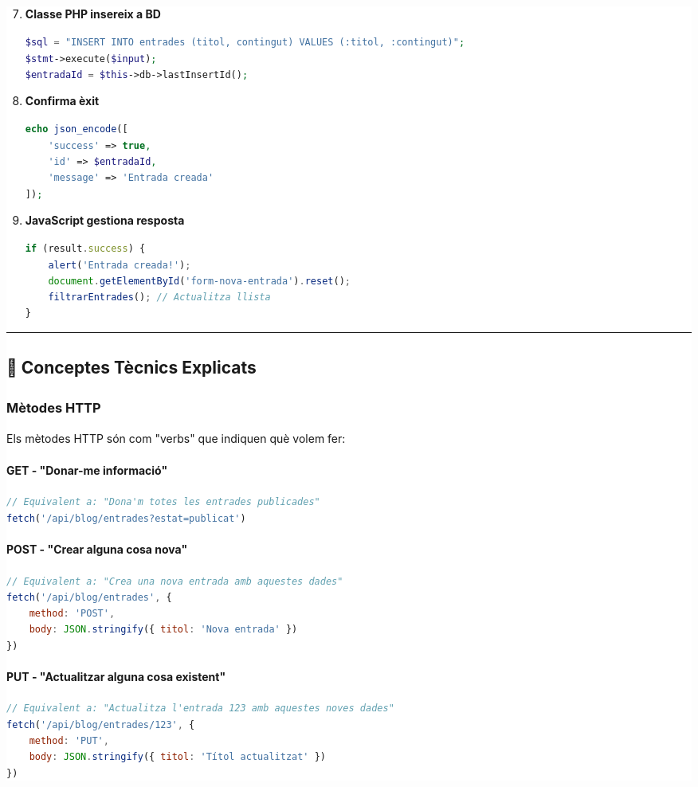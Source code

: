 7. **Classe PHP insereix a BD**
   ```php
   $sql = "INSERT INTO entrades (titol, contingut) VALUES (:titol, :contingut)";
   $stmt->execute($input);
   $entradaId = $this->db->lastInsertId();
   ```

8. **Confirma èxit**
   ```php
   echo json_encode([
       'success' => true,
       'id' => $entradaId,
       'message' => 'Entrada creada'
   ]);
   ```

9. **JavaScript gestiona resposta**
   ```javascript
   if (result.success) {
       alert('Entrada creada!');
       document.getElementById('form-nova-entrada').reset();
       filtrarEntrades(); // Actualitza llista
   }
   ```

---

## 🔧 Conceptes Tècnics Explicats

### **Mètodes HTTP**

Els mètodes HTTP són com "verbs" que indiquen què volem fer:

#### **GET - "Donar-me informació"**
```javascript
// Equivalent a: "Dona'm totes les entrades publicades"
fetch('/api/blog/entrades?estat=publicat')
```

#### **POST - "Crear alguna cosa nova"**
```javascript
// Equivalent a: "Crea una nova entrada amb aquestes dades"
fetch('/api/blog/entrades', {
    method: 'POST',
    body: JSON.stringify({ titol: 'Nova entrada' })
})
```

#### **PUT - "Actualitzar alguna cosa existent"**
```javascript
// Equivalent a: "Actualitza l'entrada 123 amb aquestes noves dades"
fetch('/api/blog/entrades/123', {
    method: 'PUT',
    body: JSON.stringify({ titol: 'Títol actualitzat' })
})
```
